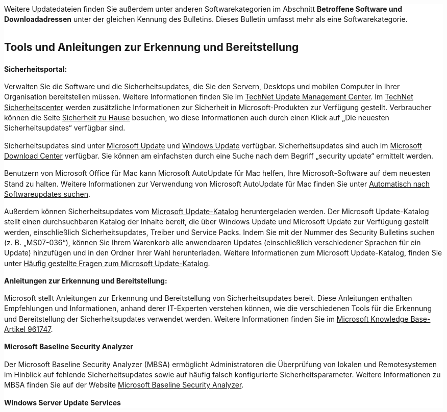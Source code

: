 Weitere Updatedateien finden Sie außerdem unter anderen Softwarekategorien im Abschnitt **Betroffene Software und Downloadadressen** unter der gleichen Kennung des Bulletins. Dieses Bulletin umfasst mehr als eine Softwarekategorie.

Tools und Anleitungen zur Erkennung und Bereitstellung
------------------------------------------------------

<span></span>
**Sicherheitsportal:**

Verwalten Sie die Software und die Sicherheitsupdates, die Sie den Servern, Desktops und mobilen Computer in Ihrer Organisation bereitstellen müssen. Weitere Informationen finden Sie im [TechNet Update Management Center](http://technet.microsoft.com/de-de/updatemanagement/default.aspx). Im [TechNet Sicherheitscenter](http://www.microsoft.com/germany/technet/sicherheit/default.mspx) werden zusätzliche Informationen zur Sicherheit in Microsoft-Produkten zur Verfügung gestellt. Verbraucher können die Seite [Sicherheit zu Hause](http://www.microsoft.com/germany/athome/security/default.mspx) besuchen, wo diese Informationen auch durch einen Klick auf „Die neuesten Sicherheitsupdates“ verfügbar sind.

Sicherheitsupdates sind unter [Microsoft Update](http://go.microsoft.com/fwlink/?linkid=40747&displaylang=de) und [Windows Update](http://update.microsoft.com/windowsupdate/) verfügbar. Sicherheitsupdates sind auch im [Microsoft Download Center](http://www.microsoft.com/downloads/results.aspx?displaylang=de&freetext=sicherheitsupdate) verfügbar. Sie können am einfachsten durch eine Suche nach dem Begriff „security update“ ermittelt werden.

Benutzern von Microsoft Office für Mac kann Microsoft AutoUpdate für Mac helfen, Ihre Microsoft-Software auf dem neuesten Stand zu halten. Weitere Informationen zur Verwendung von Microsoft AutoUpdate für Mac finden Sie unter [Automatisch nach Softwareupdates suchen](http://mac2.microsoft.com/help/office/14/de-de/word/item/ffe35357-8f25-4df8-a0a3-c258526c64ea).

Außerdem können Sicherheitsupdates vom [Microsoft Update-Katalog](http://go.microsoft.com/fwlink/?linkid=96155) heruntergeladen werden. Der Microsoft Update-Katalog stellt einen durchsuchbaren Katalog der Inhalte bereit, die über Windows Update und Microsoft Update zur Verfügung gestellt werden, einschließlich Sicherheitsupdates, Treiber und Service Packs. Indem Sie mit der Nummer des Security Bulletins suchen (z. B. „MS07-036“), können Sie Ihrem Warenkorb alle anwendbaren Updates (einschließlich verschiedener Sprachen für ein Update) hinzufügen und in den Ordner Ihrer Wahl herunterladen. Weitere Informationen zum Microsoft Update-Katalog, finden Sie unter [Häufig gestellte Fragen zum Microsoft Update-Katalog](http://catalog.update.microsoft.com/v7/site/faq.aspx).

**Anleitungen zur Erkennung und Bereitstellung:**

Microsoft stellt Anleitungen zur Erkennung und Bereitstellung von Sicherheitsupdates bereit. Diese Anleitungen enthalten Empfehlungen und Informationen, anhand derer IT-Experten verstehen können, wie die verschiedenen Tools für die Erkennung und Bereitstellung der Sicherheitsupdates verwendet werden. Weitere Informationen finden Sie im [Microsoft Knowledge Base-Artikel 961747](http://support.microsoft.com/kb/961747/de).

**Microsoft Baseline Security Analyzer**

Der Microsoft Baseline Security Analyzer (MBSA) ermöglicht Administratoren die Überprüfung von lokalen und Remotesystemen im Hinblick auf fehlende Sicherheitsupdates sowie auf häufig falsch konfigurierte Sicherheitsparameter. Weitere Informationen zu MBSA finden Sie auf der Website [Microsoft Baseline Security Analyzer](http://www.microsoft.com/germany/technet/sicherheit/tools/mbsa/2_0.mspx).

**Windows Server Update Services**
